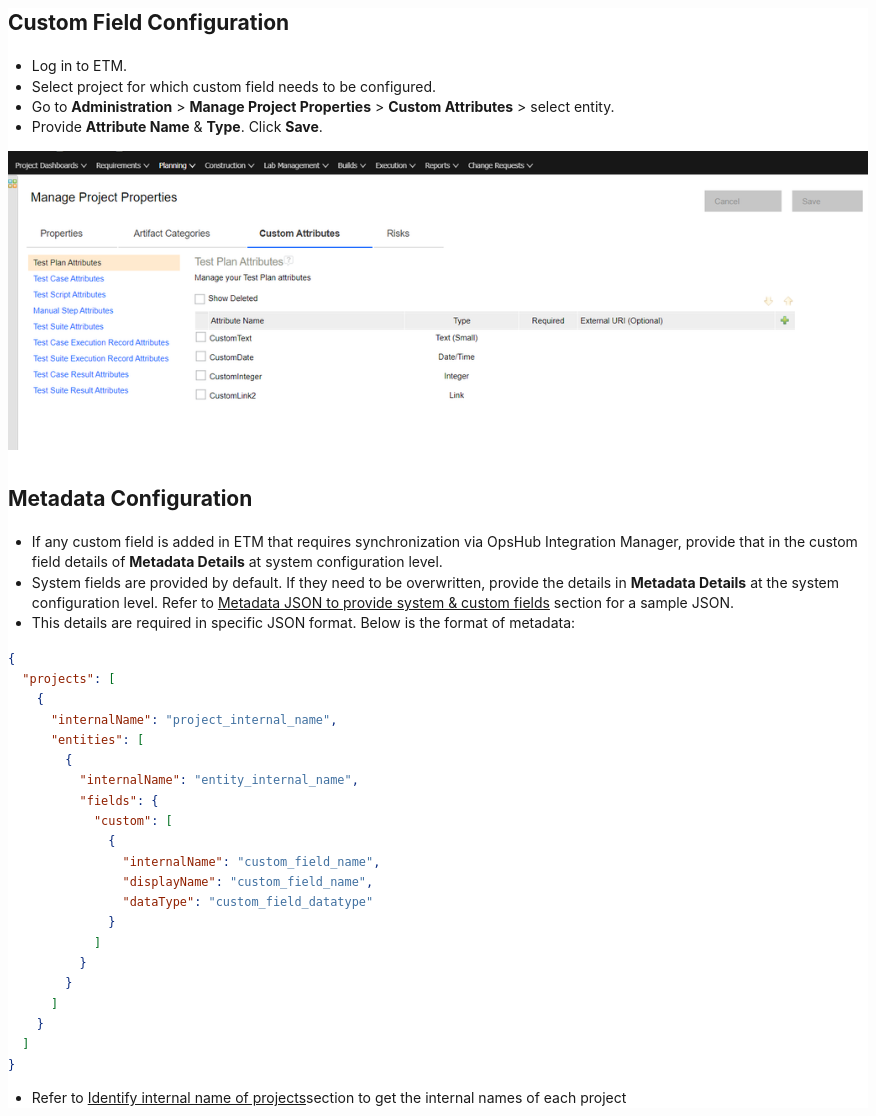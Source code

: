 ## Custom Field Configuration
- Log in to ETM.
- Select project for which custom field needs to be configured.
- Go to **Administration** > **Manage Project Properties** > **Custom Attributes** > select entity.
- Provide **Attribute Name** & **Type**. Click **Save**.

<p align="center">
  <img src="../assets/ETMCustomField.png" width="1000">
</p>

## Metadata Configuration
- If any custom field is added in ETM that requires synchronization via OpsHub Integration Manager, provide that in the custom field details of **Metadata Details** at system configuration level.
- System fields are provided by default. If they need to be overwritten, provide the details in **Metadata Details** at the system configuration level. Refer to [Metadata JSON to provide system & custom fields](#system-custom-configuration) section for a sample JSON.
- This details are required in specific JSON format. Below is the format of metadata:

```json
{
  "projects": [
    {
      "internalName": "project_internal_name",
      "entities": [
        {
          "internalName": "entity_internal_name",
          "fields": {
            "custom": [
              {
                "internalName": "custom_field_name",
                "displayName": "custom_field_name",
                "dataType": "custom_field_datatype"
              }
            ]
          }
        }
      ]
    }
  ]
}
```
* Refer to [Identify internal name of projects](#identify-internal-name-of-projects)section to get the internal names of each project 
